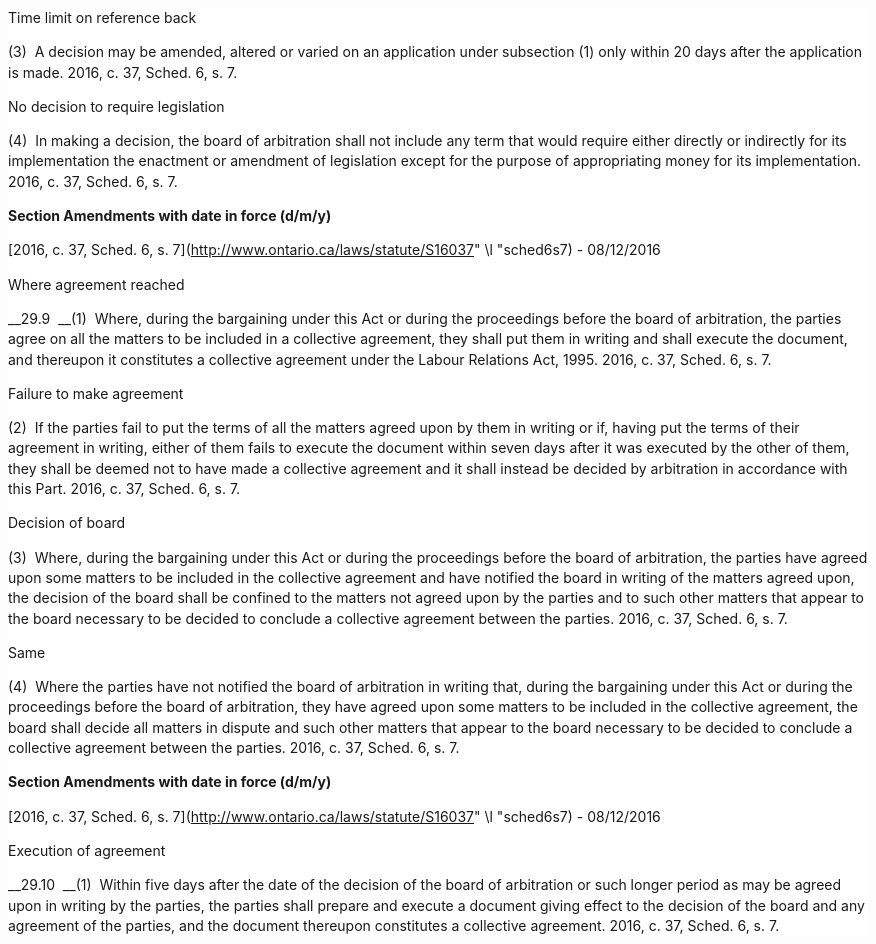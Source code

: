 Time limit on reference back

\(3\)  A decision may be amended, altered or varied on an application under subsection \(1\) only within 20 days after the application is made\. 2016, c\. 37, Sched\. 6, s\. 7\.

No decision to require legislation

\(4\)  In making a decision, the board of arbitration shall not include any term that would require either directly or indirectly for its implementation the enactment or amendment of legislation except for the purpose of appropriating money for its implementation\. 2016, c\. 37, Sched\. 6, s\. 7\.

__Section Amendments with date in force \(d/m/y\)__

[2016, c\. 37, Sched\. 6, s\. 7](http://www.ontario.ca/laws/statute/S16037" \l "sched6s7) \- 08/12/2016

Where agreement reached

<a id="BK41"></a>__29\.9  __\(1\)  Where, during the bargaining under this Act or during the proceedings before the board of arbitration, the parties agree on all the matters to be included in a collective agreement, they shall put them in writing and shall execute the document, and thereupon it constitutes a collective agreement under the Labour Relations Act, 1995\. 2016, c\. 37, Sched\. 6, s\. 7\.

Failure to make agreement

\(2\)  If the parties fail to put the terms of all the matters agreed upon by them in writing or if, having put the terms of their agreement in writing, either of them fails to execute the document within seven days after it was executed by the other of them, they shall be deemed not to have made a collective agreement and it shall instead be decided by arbitration in accordance with this Part\. 2016, c\. 37, Sched\. 6, s\. 7\.

Decision of board

\(3\)  Where, during the bargaining under this Act or during the proceedings before the board of arbitration, the parties have agreed upon some matters to be included in the collective agreement and have notified the board in writing of the matters agreed upon, the decision of the board shall be confined to the matters not agreed upon by the parties and to such other matters that appear to the board necessary to be decided to conclude a collective agreement between the parties\. 2016, c\. 37, Sched\. 6, s\. 7\.

Same

\(4\)  Where the parties have not notified the board of arbitration in writing that, during the bargaining under this Act or during the proceedings before the board of arbitration, they have agreed upon some matters to be included in the collective agreement, the board shall decide all matters in dispute and such other matters that appear to the board necessary to be decided to conclude a collective agreement between the parties\. 2016, c\. 37, Sched\. 6, s\. 7\.

__Section Amendments with date in force \(d/m/y\)__

[2016, c\. 37, Sched\. 6, s\. 7](http://www.ontario.ca/laws/statute/S16037" \l "sched6s7) \- 08/12/2016

Execution of agreement

<a id="BK42"></a>__29\.10  __\(1\)  Within five days after the date of the decision of the board of arbitration or such longer period as may be agreed upon in writing by the parties, the parties shall prepare and execute a document giving effect to the decision of the board and any agreement of the parties, and the document thereupon constitutes a collective agreement\. 2016, c\. 37, Sched\. 6, s\. 7\.

